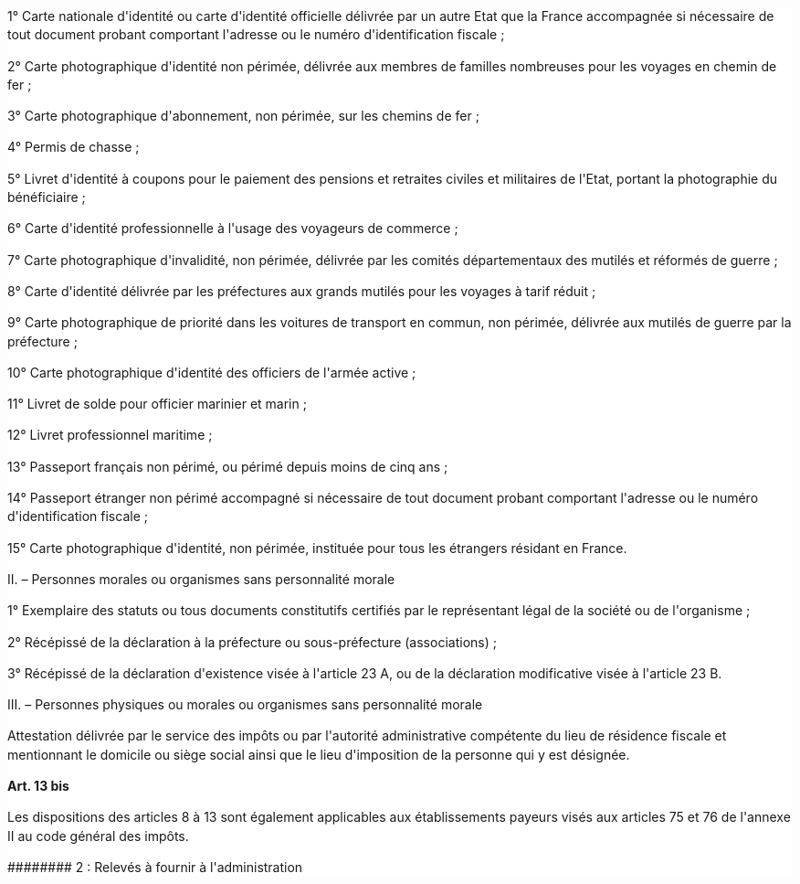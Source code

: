1° Carte nationale d'identité ou carte d'identité officielle délivrée par un autre Etat que la France accompagnée si nécessaire de tout document probant comportant l'adresse ou le numéro d'identification fiscale ;

2° Carte photographique d'identité non périmée, délivrée aux membres de familles nombreuses pour les voyages en chemin de fer ;

3° Carte photographique d'abonnement, non périmée, sur les chemins de fer ;

4° Permis de chasse ;

5° Livret d'identité à coupons pour le paiement des pensions et retraites civiles et militaires de l'Etat, portant la photographie du bénéficiaire ;

6° Carte d'identité professionnelle à l'usage des voyageurs de commerce ;

7° Carte photographique d'invalidité, non périmée, délivrée par les comités départementaux des mutilés et réformés de guerre ;

8° Carte d'identité délivrée par les préfectures aux grands mutilés pour les voyages à tarif réduit ;

9° Carte photographique de priorité dans les voitures de transport en commun, non périmée, délivrée aux mutilés de guerre par la préfecture ;

10° Carte photographique d'identité des officiers de l'armée active ;

11° Livret de solde pour officier marinier et marin ;

12° Livret professionnel maritime ;

13° Passeport français non périmé, ou périmé depuis moins de cinq ans ;

14° Passeport étranger non périmé accompagné si nécessaire de tout document probant comportant l'adresse ou le numéro d'identification fiscale ;

15° Carte photographique d'identité, non périmée, instituée pour tous les étrangers résidant en France.

II. – Personnes morales ou organismes sans personnalité morale

1° Exemplaire des statuts ou tous documents constitutifs certifiés par le représentant légal de la société ou de l'organisme ;

2° Récépissé de la déclaration à la préfecture ou sous-préfecture (associations) ;

3° Récépissé de la déclaration d'existence visée à l'article 23 A, ou de la déclaration modificative visée à l'article 23 B.

III. – Personnes physiques ou morales ou organismes sans personnalité morale

Attestation délivrée par le service des impôts ou par l'autorité administrative compétente du lieu de résidence fiscale et mentionnant le domicile ou siège social ainsi que le lieu d'imposition de la personne qui y est désignée.

**Art. 13 bis**

Les dispositions des articles 8 à 13 sont également applicables aux établissements payeurs visés aux articles 75 et 76 de l'annexe II au code général des impôts.

######## 2 : Relevés à fournir à l'administration
